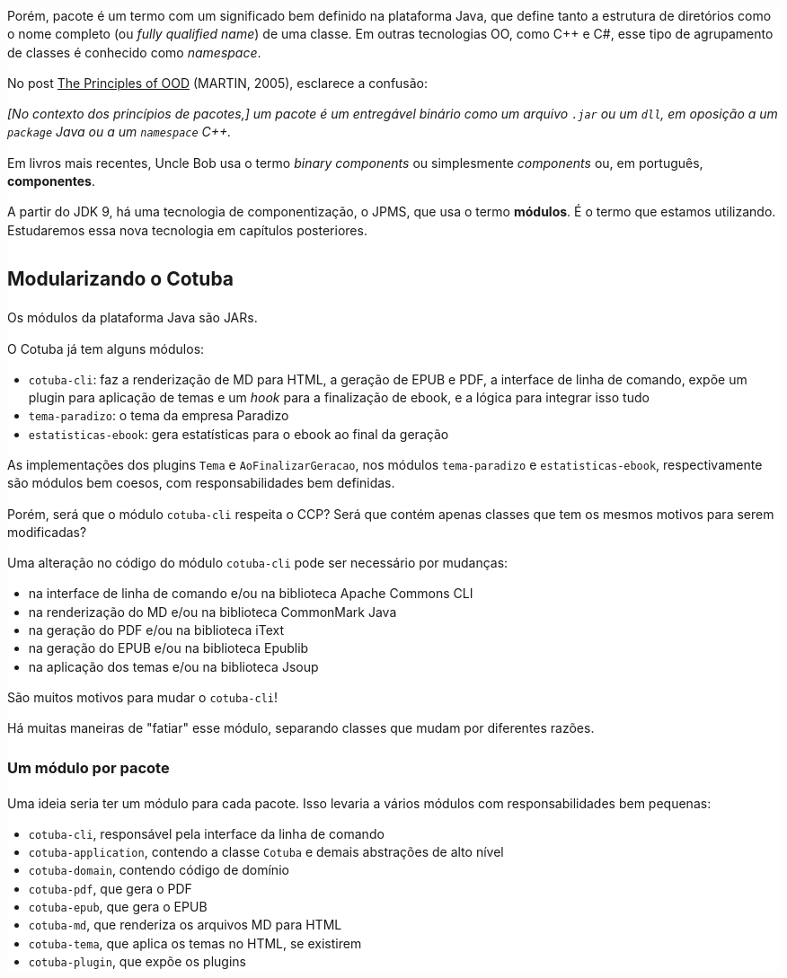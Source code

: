 Porém, pacote é um termo com um significado bem definido na plataforma Java, que define tanto a estrutura de diretórios como o nome completo (ou _fully qualified name_) de uma classe. Em outras tecnologias OO, como C++ e C#, esse tipo de agrupamento de classes é conhecido como _namespace_.

No post [The Principles of OOD](http://butunclebob.com/ArticleS.UncleBob.PrinciplesOfOod) (MARTIN, 2005), esclarece a confusão:

_[No contexto dos princípios de pacotes,] um pacote é um entregável binário como um arquivo `.jar` ou um `dll`, em oposição a um `package` Java ou a um `namespace` C++._

Em livros mais recentes, Uncle Bob usa o termo _binary components_ ou simplesmente _components_ ou, em português, **componentes**.

A partir do JDK 9, há uma tecnologia de componentização, o JPMS, que usa o termo **módulos**. É o termo que estamos utilizando. Estudaremos essa nova tecnologia em capítulos posteriores.

## Modularizando o Cotuba

Os módulos da plataforma Java são JARs.

O Cotuba já tem alguns módulos:

- `cotuba-cli`: faz a renderização de MD para HTML, a geração de EPUB e PDF, a interface de linha de comando, expõe um plugin para aplicação de temas e um _hook_ para a finalização de ebook, e a lógica para integrar isso tudo
- `tema-paradizo`: o tema da empresa Paradizo
- `estatisticas-ebook`: gera estatísticas para o ebook ao final da geração

As implementações dos plugins `Tema` e `AoFinalizarGeracao`, nos módulos `tema-paradizo` e `estatisticas-ebook`, respectivamente são módulos bem coesos, com responsabilidades bem definidas.

Porém, será que o módulo `cotuba-cli` respeita o CCP? Será que contém apenas classes que tem os mesmos motivos para serem modificadas?

Uma alteração no código do módulo `cotuba-cli` pode ser necessário por mudanças:

- na interface de linha de comando e/ou na biblioteca Apache Commons CLI
- na renderização do MD e/ou na biblioteca CommonMark Java
- na geração do PDF e/ou na biblioteca iText
- na geração do EPUB e/ou na biblioteca Epublib
- na aplicação dos temas e/ou na biblioteca Jsoup

São muitos motivos para mudar o `cotuba-cli`!

Há muitas maneiras de "fatiar" esse módulo, separando classes que mudam por diferentes razões.

### Um módulo por pacote

Uma ideia seria ter um módulo para cada pacote. Isso levaria a vários módulos com responsabilidades bem pequenas:

- `cotuba-cli`, responsável pela interface da linha de comando
- `cotuba-application`, contendo a classe `Cotuba` e demais abstrações de alto nível
- `cotuba-domain`, contendo código de domínio
- `cotuba-pdf`, que gera o PDF
- `cotuba-epub`, que gera o EPUB
- `cotuba-md`, que renderiza os arquivos MD para HTML
- `cotuba-tema`, que aplica os temas no HTML, se existirem
- `cotuba-plugin`, que expõe os plugins
